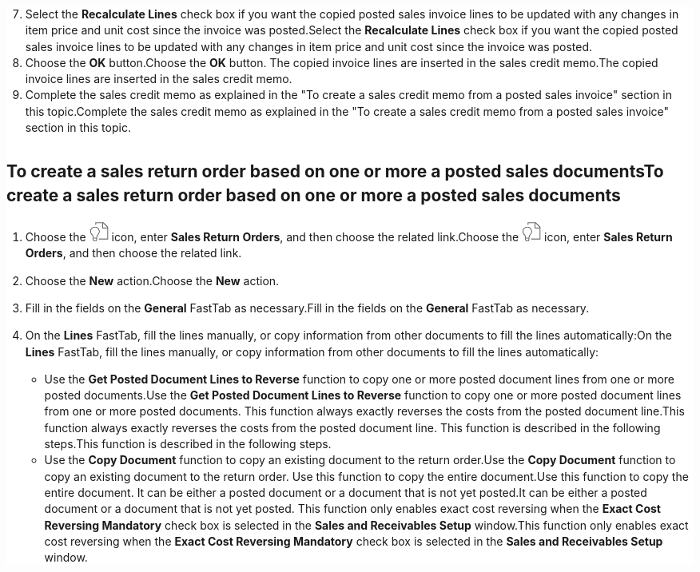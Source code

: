 7. <span data-ttu-id="62cba-158">Select the **Recalculate Lines** check box if you want the copied posted sales invoice lines to be updated with any changes in item price and unit cost since the invoice was posted.</span><span class="sxs-lookup"><span data-stu-id="62cba-158">Select the **Recalculate Lines** check box if you want the copied posted sales invoice lines to be updated with any changes in item price and unit cost since the invoice was posted.</span></span>
8. <span data-ttu-id="62cba-159">Choose the **OK** button.</span><span class="sxs-lookup"><span data-stu-id="62cba-159">Choose the **OK** button.</span></span> <span data-ttu-id="62cba-160">The copied invoice lines are inserted in the sales credit memo.</span><span class="sxs-lookup"><span data-stu-id="62cba-160">The copied invoice lines are inserted in the sales credit memo.</span></span>
9. <span data-ttu-id="62cba-161">Complete the sales credit memo as explained in the "To create a sales credit memo from a posted sales invoice" section in this topic.</span><span class="sxs-lookup"><span data-stu-id="62cba-161">Complete the sales credit memo as explained in the "To create a sales credit memo from a posted sales invoice" section in this topic.</span></span>

## <a name="to-create-a-sales-return-order-based-on-one-or-more-a-posted-sales-documents"></a><span data-ttu-id="62cba-162">To create a sales return order based on one or more a posted sales documents</span><span class="sxs-lookup"><span data-stu-id="62cba-162">To create a sales return order based on one or more a posted sales documents</span></span>
1. <span data-ttu-id="62cba-163">Choose the ![Search for Page or Report](media/ui-search/search_small.png "Search for Page or Report icon") icon, enter **Sales Return Orders**, and then choose the related link.</span><span class="sxs-lookup"><span data-stu-id="62cba-163">Choose the ![Search for Page or Report](media/ui-search/search_small.png "Search for Page or Report icon") icon, enter **Sales Return Orders**, and then choose the related link.</span></span>
2. <span data-ttu-id="62cba-164">Choose the **New** action.</span><span class="sxs-lookup"><span data-stu-id="62cba-164">Choose the **New** action.</span></span>  
3. <span data-ttu-id="62cba-165">Fill in the fields on the **General** FastTab as necessary.</span><span class="sxs-lookup"><span data-stu-id="62cba-165">Fill in the fields on the **General** FastTab as necessary.</span></span>
4. <span data-ttu-id="62cba-166">On the **Lines** FastTab, fill the lines manually, or copy information from other documents to fill the lines automatically:</span><span class="sxs-lookup"><span data-stu-id="62cba-166">On the **Lines** FastTab, fill the lines manually, or copy information from other documents to fill the lines automatically:</span></span>

    - <span data-ttu-id="62cba-167">Use the **Get Posted Document Lines to Reverse** function to copy one or more posted document lines from one or more posted documents.</span><span class="sxs-lookup"><span data-stu-id="62cba-167">Use the **Get Posted Document Lines to Reverse** function to copy one or more posted document lines from one or more posted documents.</span></span> <span data-ttu-id="62cba-168">This function always exactly reverses the costs from the posted document line.</span><span class="sxs-lookup"><span data-stu-id="62cba-168">This function always exactly reverses the costs from the posted document line.</span></span> <span data-ttu-id="62cba-169">This function is described in the following steps.</span><span class="sxs-lookup"><span data-stu-id="62cba-169">This function is described in the following steps.</span></span>    
    - <span data-ttu-id="62cba-170">Use the **Copy Document** function to copy an existing document to the return order.</span><span class="sxs-lookup"><span data-stu-id="62cba-170">Use the **Copy Document** function to copy an existing document to the return order.</span></span> <span data-ttu-id="62cba-171">Use this function to copy the entire document.</span><span class="sxs-lookup"><span data-stu-id="62cba-171">Use this function to copy the entire document.</span></span> <span data-ttu-id="62cba-172">It can be either a posted document or a document that is not yet posted.</span><span class="sxs-lookup"><span data-stu-id="62cba-172">It can be either a posted document or a document that is not yet posted.</span></span> <span data-ttu-id="62cba-173">This function only enables exact cost reversing when the **Exact Cost Reversing Mandatory** check box is selected in the **Sales and Receivables Setup** window.</span><span class="sxs-lookup"><span data-stu-id="62cba-173">This function only enables exact cost reversing when the **Exact Cost Reversing Mandatory** check box is selected in the **Sales and Receivables Setup** window.</span></span>  
